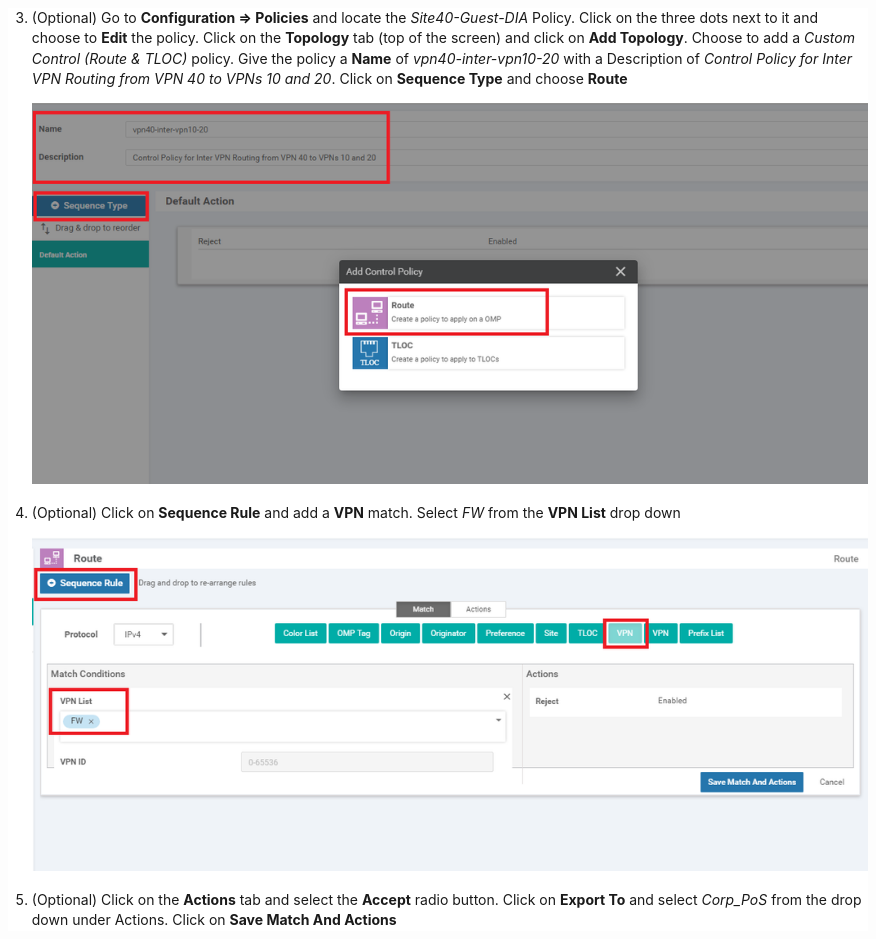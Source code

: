 3. (Optional) Go to **Configuration => Policies** and locate the *Site40-Guest-DIA* Policy. Click on the three dots next to it and choose to **Edit** the policy. Click on the **Topology** tab (top of the screen) and click on **Add Topology**. Choose to add a *Custom Control (Route & TLOC)* policy. Give the policy a **Name** of *vpn40-inter-vpn10-20* with a Description of *Control Policy for Inter VPN Routing from VPN 40 to VPNs 10 and 20*. Click on **Sequence Type** and choose **Route**

    ![](/images/InterVPN_ServiceChaining/199_vpn40inter.PNG)

4. (Optional) Click on **Sequence Rule** and add a **VPN** match. Select *FW* from the **VPN List** drop down

    ![](/images/InterVPN_ServiceChaining/198_vpninterrule.PNG)

5. (Optional) Click on the **Actions** tab and select the **Accept** radio button. Click on **Export To** and select *Corp_PoS* from the drop down under Actions. Click on **Save Match And Actions**
